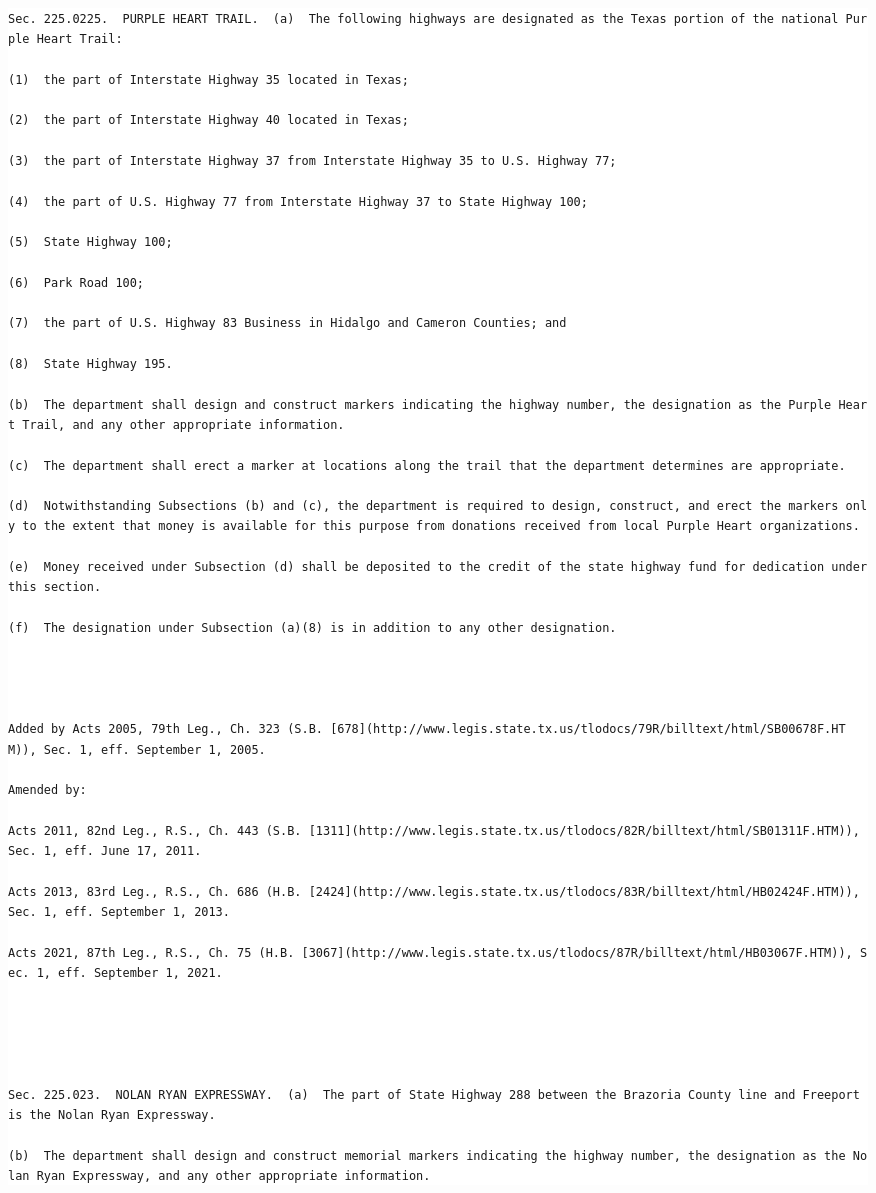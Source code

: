    
    
    
    
    Sec. 225.0225.  PURPLE HEART TRAIL.  (a)  The following highways are designated as the Texas portion of the national Purple Heart Trail:
    
    (1)  the part of Interstate Highway 35 located in Texas;
    
    (2)  the part of Interstate Highway 40 located in Texas;
    
    (3)  the part of Interstate Highway 37 from Interstate Highway 35 to U.S. Highway 77;
    
    (4)  the part of U.S. Highway 77 from Interstate Highway 37 to State Highway 100;
    
    (5)  State Highway 100;
    
    (6)  Park Road 100;
    
    (7)  the part of U.S. Highway 83 Business in Hidalgo and Cameron Counties; and
    
    (8)  State Highway 195.
    
    (b)  The department shall design and construct markers indicating the highway number, the designation as the Purple Heart Trail, and any other appropriate information.
    
    (c)  The department shall erect a marker at locations along the trail that the department determines are appropriate. 
    
    (d)  Notwithstanding Subsections (b) and (c), the department is required to design, construct, and erect the markers only to the extent that money is available for this purpose from donations received from local Purple Heart organizations.
    
    (e)  Money received under Subsection (d) shall be deposited to the credit of the state highway fund for dedication under this section.
    
    (f)  The designation under Subsection (a)(8) is in addition to any other designation.
    
    
    
    
    Added by Acts 2005, 79th Leg., Ch. 323 (S.B. [678](http://www.legis.state.tx.us/tlodocs/79R/billtext/html/SB00678F.HTM)), Sec. 1, eff. September 1, 2005.
    
    Amended by: 
    
    Acts 2011, 82nd Leg., R.S., Ch. 443 (S.B. [1311](http://www.legis.state.tx.us/tlodocs/82R/billtext/html/SB01311F.HTM)), Sec. 1, eff. June 17, 2011.
    
    Acts 2013, 83rd Leg., R.S., Ch. 686 (H.B. [2424](http://www.legis.state.tx.us/tlodocs/83R/billtext/html/HB02424F.HTM)), Sec. 1, eff. September 1, 2013.
    
    Acts 2021, 87th Leg., R.S., Ch. 75 (H.B. [3067](http://www.legis.state.tx.us/tlodocs/87R/billtext/html/HB03067F.HTM)), Sec. 1, eff. September 1, 2021.
    
    
    
    
    
    Sec. 225.023.  NOLAN RYAN EXPRESSWAY.  (a)  The part of State Highway 288 between the Brazoria County line and Freeport is the Nolan Ryan Expressway.
    
    (b)  The department shall design and construct memorial markers indicating the highway number, the designation as the Nolan Ryan Expressway, and any other appropriate information.
    